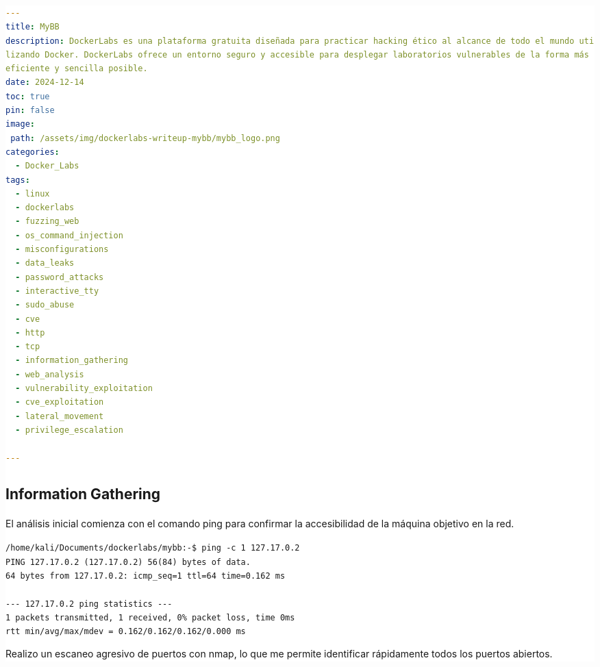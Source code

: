 ```yaml
---
title: MyBB
description: DockerLabs es una plataforma gratuita diseñada para practicar hacking ético al alcance de todo el mundo utilizando Docker. DockerLabs ofrece un entorno seguro y accesible para desplegar laboratorios vulnerables de la forma más eficiente y sencilla posible.
date: 2024-12-14
toc: true
pin: false
image:
 path: /assets/img/dockerlabs-writeup-mybb/mybb_logo.png
categories:
  - Docker_Labs
tags:
  - linux
  - dockerlabs
  - fuzzing_web
  - os_command_injection
  - misconfigurations
  - data_leaks
  - password_attacks
  - interactive_tty
  - sudo_abuse
  - cve
  - http
  - tcp
  - information_gathering
  - web_analysis
  - vulnerability_exploitation
  - cve_exploitation
  - lateral_movement
  - privilege_escalation

---
```

## Information Gathering

El análisis inicial comienza con el comando ping para confirmar la accesibilidad de la máquina objetivo en la red.

```terminal
/home/kali/Documents/dockerlabs/mybb:-$ ping -c 1 127.17.0.2 
PING 127.17.0.2 (127.17.0.2) 56(84) bytes of data.
64 bytes from 127.17.0.2: icmp_seq=1 ttl=64 time=0.162 ms

--- 127.17.0.2 ping statistics ---
1 packets transmitted, 1 received, 0% packet loss, time 0ms
rtt min/avg/max/mdev = 0.162/0.162/0.162/0.000 ms
```

Realizo un escaneo agresivo de puertos con nmap, lo que me permite identificar rápidamente todos los puertos abiertos.
